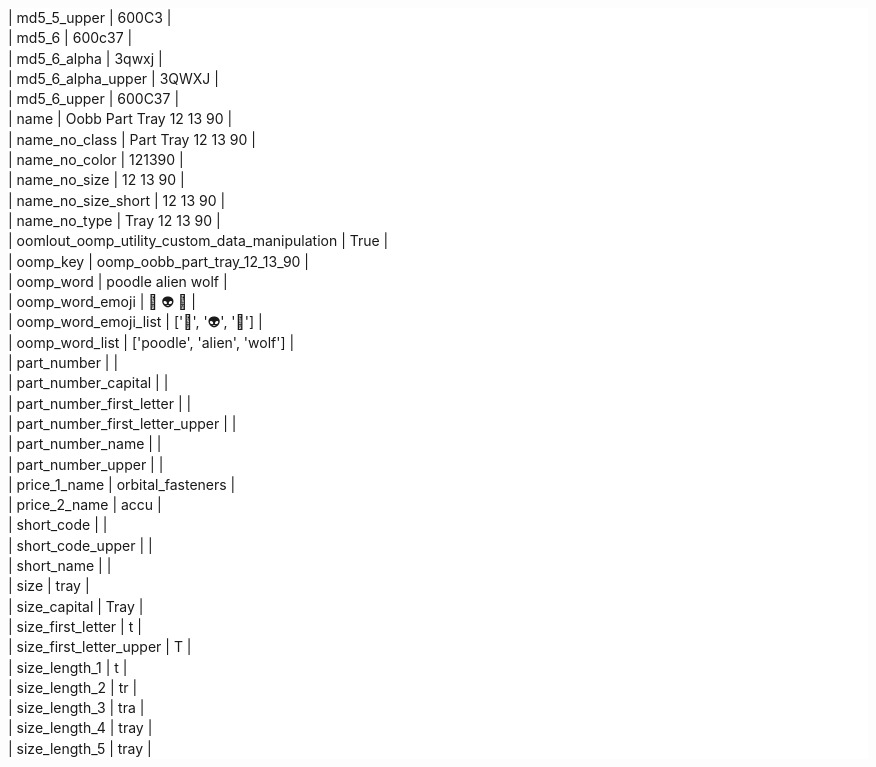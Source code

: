 | md5_5_upper | 600C3 |  
| md5_6 | 600c37 |  
| md5_6_alpha | 3qwxj |  
| md5_6_alpha_upper | 3QWXJ |  
| md5_6_upper | 600C37 |  
| name | Oobb Part Tray 12 13 90 |  
| name_no_class | Part Tray 12 13 90 |  
| name_no_color | 121390 |  
| name_no_size | 12 13 90 |  
| name_no_size_short | 12 13 90 |  
| name_no_type | Tray 12 13 90 |  
| oomlout_oomp_utility_custom_data_manipulation | True |  
| oomp_key | oomp_oobb_part_tray_12_13_90 |  
| oomp_word | poodle alien wolf |  
| oomp_word_emoji | :poodle: :alien: :wolf: |  
| oomp_word_emoji_list | [':poodle:', ':alien:', ':wolf:'] |  
| oomp_word_list | ['poodle', 'alien', 'wolf'] |  
| part_number |  |  
| part_number_capital |  |  
| part_number_first_letter |  |  
| part_number_first_letter_upper |  |  
| part_number_name |  |  
| part_number_upper |  |  
| price_1_name | orbital_fasteners |  
| price_2_name | accu |  
| short_code |  |  
| short_code_upper |  |  
| short_name |  |  
| size | tray |  
| size_capital | Tray |  
| size_first_letter | t |  
| size_first_letter_upper | T |  
| size_length_1 | t |  
| size_length_2 | tr |  
| size_length_3 | tra |  
| size_length_4 | tray |  
| size_length_5 | tray |  